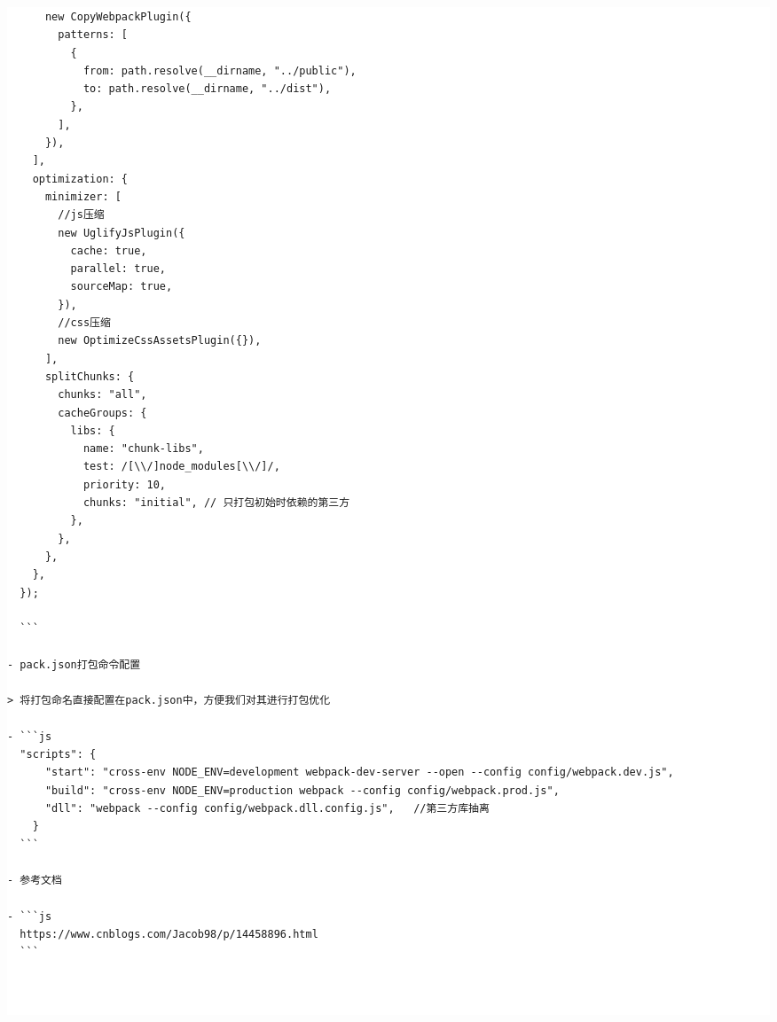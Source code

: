   ```
        new CopyWebpackPlugin({
          patterns: [
            {
              from: path.resolve(__dirname, "../public"),
              to: path.resolve(__dirname, "../dist"),
            },
          ],
        }),
      ],
      optimization: {
        minimizer: [
          //js压缩
          new UglifyJsPlugin({
            cache: true,
            parallel: true,
            sourceMap: true,
          }),
          //css压缩
          new OptimizeCssAssetsPlugin({}),
        ],
        splitChunks: {
          chunks: "all",
          cacheGroups: {
            libs: {
              name: "chunk-libs",
              test: /[\\/]node_modules[\\/]/,
              priority: 10,
              chunks: "initial", // 只打包初始时依赖的第三方
            },
          },
        },
      },
    });
    
    ```
  
- pack.json打包命令配置

  > 将打包命名直接配置在pack.json中，方便我们对其进行打包优化

  - ```js
    "scripts": {
        "start": "cross-env NODE_ENV=development webpack-dev-server --open --config config/webpack.dev.js",
        "build": "cross-env NODE_ENV=production webpack --config config/webpack.prod.js",
        "dll": "webpack --config config/webpack.dll.config.js",   //第三方库抽离
      }
    ```

- 参考文档

  - ```js
    https://www.cnblogs.com/Jacob98/p/14458896.html
    ```

    

